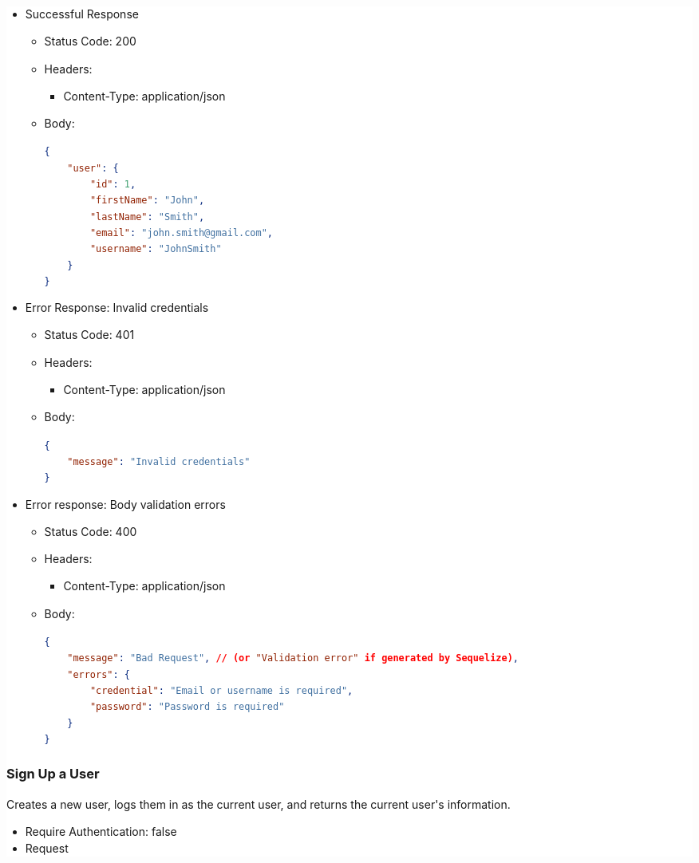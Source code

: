 -   Successful Response

    -   Status Code: 200
    -   Headers:
        -   Content-Type: application/json
    -   Body:

        ```json
        {
            "user": {
                "id": 1,
                "firstName": "John",
                "lastName": "Smith",
                "email": "john.smith@gmail.com",
                "username": "JohnSmith"
            }
        }
        ```

-   Error Response: Invalid credentials

    -   Status Code: 401
    -   Headers:
        -   Content-Type: application/json
    -   Body:

        ```json
        {
            "message": "Invalid credentials"
        }
        ```

-   Error response: Body validation errors

    -   Status Code: 400
    -   Headers:
        -   Content-Type: application/json
    -   Body:

        ```json
        {
            "message": "Bad Request", // (or "Validation error" if generated by Sequelize),
            "errors": {
                "credential": "Email or username is required",
                "password": "Password is required"
            }
        }
        ```

### Sign Up a User

Creates a new user, logs them in as the current user, and returns the current
user's information.

-   Require Authentication: false
-   Request
